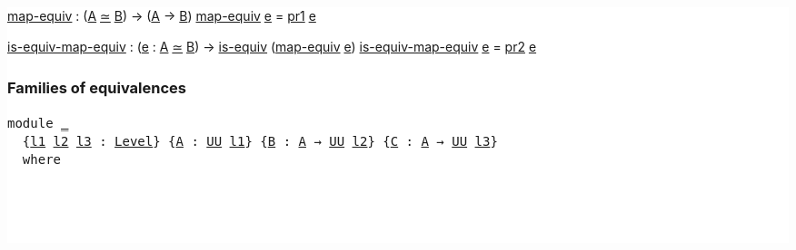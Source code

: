   <a id="1821" href="foundation-core.equivalences.html#1821" class="Function">map-equiv</a> <a id="1831" class="Symbol">:</a> <a id="1833" class="Symbol">(</a><a id="1834" href="foundation-core.equivalences.html#1787" class="Bound">A</a> <a id="1836" href="foundation-core.equivalences.html#1621" class="Function Operator">≃</a> <a id="1838" href="foundation-core.equivalences.html#1799" class="Bound">B</a><a id="1839" class="Symbol">)</a> <a id="1841" class="Symbol">→</a> <a id="1843" class="Symbol">(</a><a id="1844" href="foundation-core.equivalences.html#1787" class="Bound">A</a> <a id="1846" class="Symbol">→</a> <a id="1848" href="foundation-core.equivalences.html#1799" class="Bound">B</a><a id="1849" class="Symbol">)</a>
  <a id="1853" href="foundation-core.equivalences.html#1821" class="Function">map-equiv</a> <a id="1863" href="foundation-core.equivalences.html#1863" class="Bound">e</a> <a id="1865" class="Symbol">=</a> <a id="1867" href="foundation-core.dependent-pair-types.html#605" class="Field">pr1</a> <a id="1871" href="foundation-core.equivalences.html#1863" class="Bound">e</a>

  <a id="1876" href="foundation-core.equivalences.html#1876" class="Function">is-equiv-map-equiv</a> <a id="1895" class="Symbol">:</a> <a id="1897" class="Symbol">(</a><a id="1898" href="foundation-core.equivalences.html#1898" class="Bound">e</a> <a id="1900" class="Symbol">:</a> <a id="1902" href="foundation-core.equivalences.html#1787" class="Bound">A</a> <a id="1904" href="foundation-core.equivalences.html#1621" class="Function Operator">≃</a> <a id="1906" href="foundation-core.equivalences.html#1799" class="Bound">B</a><a id="1907" class="Symbol">)</a> <a id="1909" class="Symbol">→</a> <a id="1911" href="foundation-core.equivalences.html#1556" class="Function">is-equiv</a> <a id="1920" class="Symbol">(</a><a id="1921" href="foundation-core.equivalences.html#1821" class="Function">map-equiv</a> <a id="1931" href="foundation-core.equivalences.html#1898" class="Bound">e</a><a id="1932" class="Symbol">)</a>
  <a id="1936" href="foundation-core.equivalences.html#1876" class="Function">is-equiv-map-equiv</a> <a id="1955" href="foundation-core.equivalences.html#1955" class="Bound">e</a> <a id="1957" class="Symbol">=</a> <a id="1959" href="foundation-core.dependent-pair-types.html#617" class="Field">pr2</a> <a id="1963" href="foundation-core.equivalences.html#1955" class="Bound">e</a>
</pre>
### Families of equivalences

<pre class="Agda"><a id="2008" class="Keyword">module</a> <a id="2015" href="foundation-core.equivalences.html#2015" class="Module">_</a>
  <a id="2019" class="Symbol">{</a><a id="2020" href="foundation-core.equivalences.html#2020" class="Bound">l1</a> <a id="2023" href="foundation-core.equivalences.html#2023" class="Bound">l2</a> <a id="2026" href="foundation-core.equivalences.html#2026" class="Bound">l3</a> <a id="2029" class="Symbol">:</a> <a id="2031" href="Agda.Primitive.html#597" class="Postulate">Level</a><a id="2036" class="Symbol">}</a> <a id="2038" class="Symbol">{</a><a id="2039" href="foundation-core.equivalences.html#2039" class="Bound">A</a> <a id="2041" class="Symbol">:</a> <a id="2043" href="foundation-core.universe-levels.html#235" class="Primitive">UU</a> <a id="2046" href="foundation-core.equivalences.html#2020" class="Bound">l1</a><a id="2048" class="Symbol">}</a> <a id="2050" class="Symbol">{</a><a id="2051" href="foundation-core.equivalences.html#2051" class="Bound">B</a> <a id="2053" class="Symbol">:</a> <a id="2055" href="foundation-core.equivalences.html#2039" class="Bound">A</a> <a id="2057" class="Symbol">→</a> <a id="2059" href="foundation-core.universe-levels.html#235" class="Primitive">UU</a> <a id="2062" href="foundation-core.equivalences.html#2023" class="Bound">l2</a><a id="2064" class="Symbol">}</a> <a id="2066" class="Symbol">{</a><a id="2067" href="foundation-core.equivalences.html#2067" class="Bound">C</a> <a id="2069" class="Symbol">:</a> <a id="2071" href="foundation-core.equivalences.html#2039" class="Bound">A</a> <a id="2073" class="Symbol">→</a> <a id="2075" href="foundation-core.universe-levels.html#235" class="Primitive">UU</a> <a id="2078" href="foundation-core.equivalences.html#2026" class="Bound">l3</a><a id="2080" class="Symbol">}</a>
  <a id="2084" class="Keyword">where</a>
  